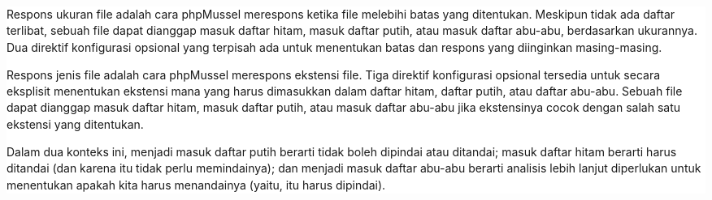 Respons ukuran file adalah cara phpMussel merespons ketika file melebihi batas yang ditentukan. Meskipun tidak ada daftar terlibat, sebuah file dapat dianggap masuk daftar hitam, masuk daftar putih, atau masuk daftar abu-abu, berdasarkan ukurannya. Dua direktif konfigurasi opsional yang terpisah ada untuk menentukan batas dan respons yang diinginkan masing-masing.

Respons jenis file adalah cara phpMussel merespons ekstensi file. Tiga direktif konfigurasi opsional tersedia untuk secara eksplisit menentukan ekstensi mana yang harus dimasukkan dalam daftar hitam, daftar putih, atau daftar abu-abu. Sebuah file dapat dianggap masuk daftar hitam, masuk daftar putih, atau masuk daftar abu-abu jika ekstensinya cocok dengan salah satu ekstensi yang ditentukan.

Dalam dua konteks ini, menjadi masuk daftar putih berarti tidak boleh dipindai atau ditandai; masuk daftar hitam berarti harus ditandai (dan karena itu tidak perlu memindainya); dan menjadi masuk daftar abu-abu berarti analisis lebih lanjut diperlukan untuk menentukan apakah kita harus menandainya (yaitu, itu harus dipindai).

